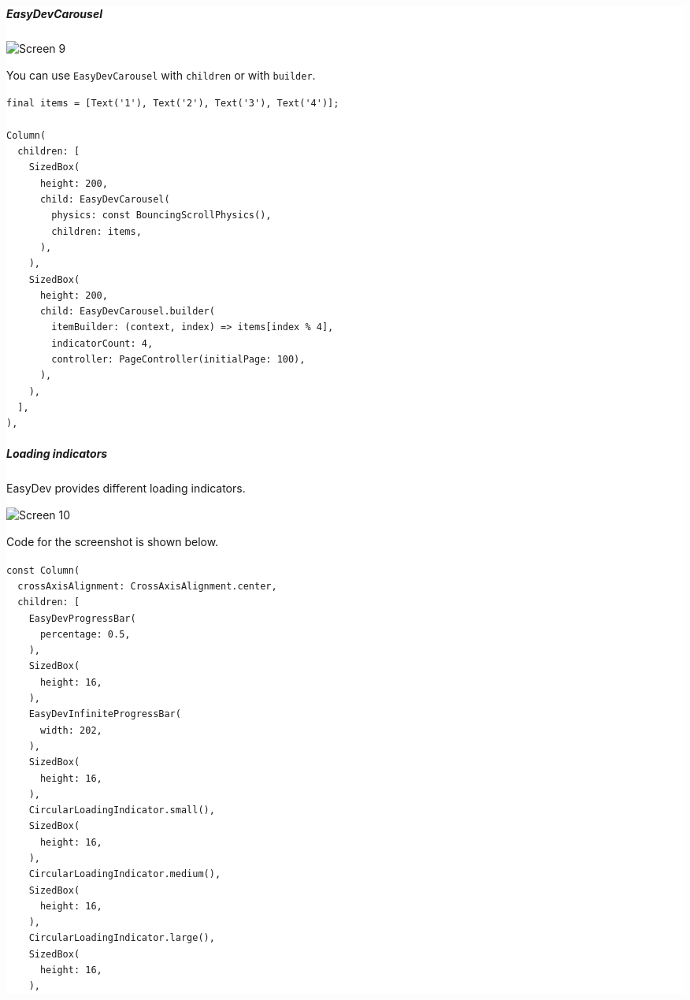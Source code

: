 ##### EasyDevCarousel

![Screen 9](https://i.ibb.co/Hq20t9Z/Screenshot-1707716865.png)

You can use `EasyDevCarousel` with `children` or with `builder`.

```
final items = [Text('1'), Text('2'), Text('3'), Text('4')];

Column(
  children: [
    SizedBox(
      height: 200,
      child: EasyDevCarousel(
        physics: const BouncingScrollPhysics(),
        children: items,
      ),
    ),
    SizedBox(
      height: 200,
      child: EasyDevCarousel.builder(
        itemBuilder: (context, index) => items[index % 4],
        indicatorCount: 4,
        controller: PageController(initialPage: 100),
      ),
    ),
  ],
),
```

##### Loading indicators

EasyDev provides different loading indicators.

![Screen 10](https://i.ibb.co/0cRrLCr/Screenshot-1707717481.png)

Code for the screenshot is shown below.

```
const Column(
  crossAxisAlignment: CrossAxisAlignment.center,
  children: [
    EasyDevProgressBar(
      percentage: 0.5,
    ),
    SizedBox(
      height: 16,
    ),
    EasyDevInfiniteProgressBar(
      width: 202,
    ),
    SizedBox(
      height: 16,
    ),
    CircularLoadingIndicator.small(),
    SizedBox(
      height: 16,
    ),
    CircularLoadingIndicator.medium(),
    SizedBox(
      height: 16,
    ),
    CircularLoadingIndicator.large(),
    SizedBox(
      height: 16,
    ),
```